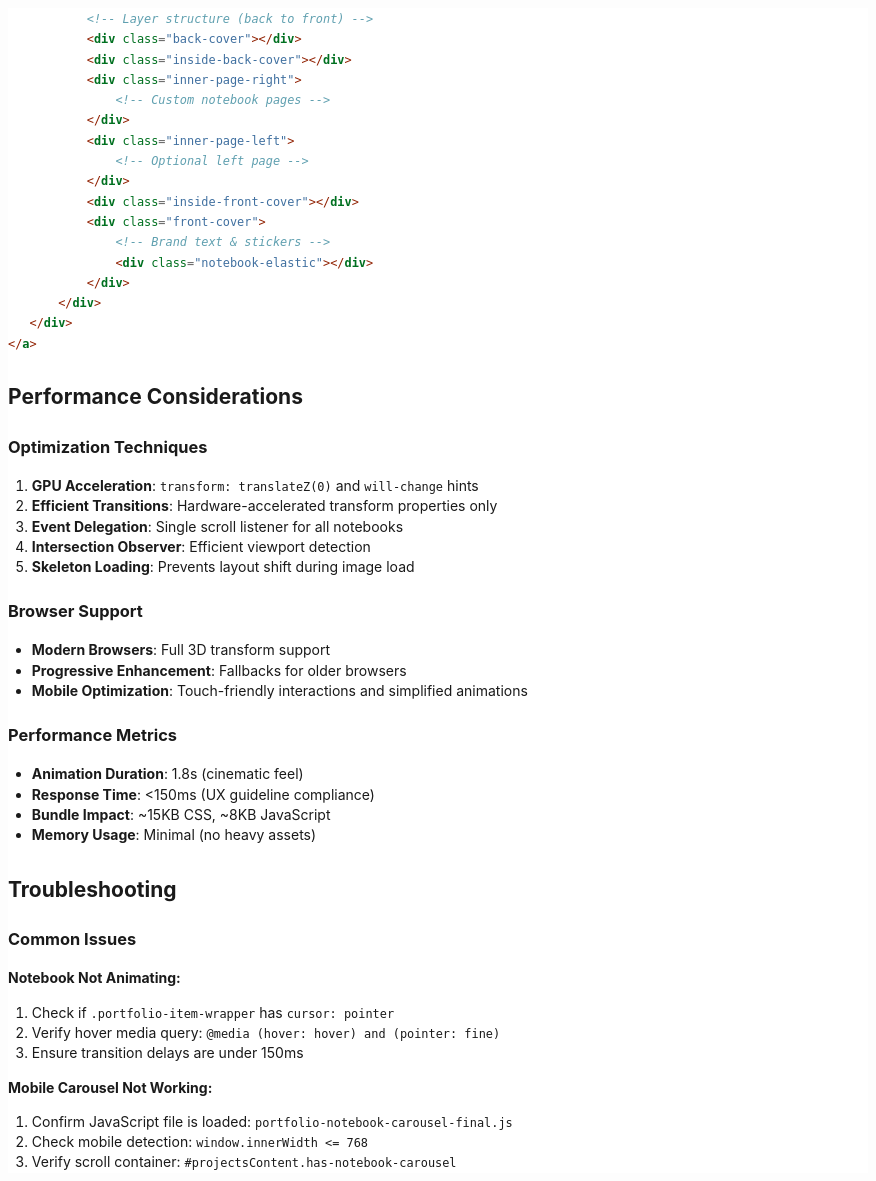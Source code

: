 ```html
           <!-- Layer structure (back to front) -->
           <div class="back-cover"></div>
           <div class="inside-back-cover"></div>
           <div class="inner-page-right">
               <!-- Custom notebook pages -->
           </div>
           <div class="inner-page-left">
               <!-- Optional left page -->
           </div>
           <div class="inside-front-cover"></div>
           <div class="front-cover">
               <!-- Brand text & stickers -->
               <div class="notebook-elastic"></div>
           </div>
       </div>
   </div>
</a>
```

## Performance Considerations

### Optimization Techniques
1. **GPU Acceleration**: `transform: translateZ(0)` and `will-change` hints
2. **Efficient Transitions**: Hardware-accelerated transform properties only
3. **Event Delegation**: Single scroll listener for all notebooks
4. **Intersection Observer**: Efficient viewport detection
5. **Skeleton Loading**: Prevents layout shift during image load

### Browser Support
- **Modern Browsers**: Full 3D transform support
- **Progressive Enhancement**: Fallbacks for older browsers
- **Mobile Optimization**: Touch-friendly interactions and simplified animations

### Performance Metrics
- **Animation Duration**: 1.8s (cinematic feel)
- **Response Time**: <150ms (UX guideline compliance)
- **Bundle Impact**: ~15KB CSS, ~8KB JavaScript
- **Memory Usage**: Minimal (no heavy assets)

## Troubleshooting

### Common Issues

**Notebook Not Animating:**
1. Check if `.portfolio-item-wrapper` has `cursor: pointer`
2. Verify hover media query: `@media (hover: hover) and (pointer: fine)`
3. Ensure transition delays are under 150ms

**Mobile Carousel Not Working:**
1. Confirm JavaScript file is loaded: `portfolio-notebook-carousel-final.js`
2. Check mobile detection: `window.innerWidth <= 768`
3. Verify scroll container: `#projectsContent.has-notebook-carousel`
